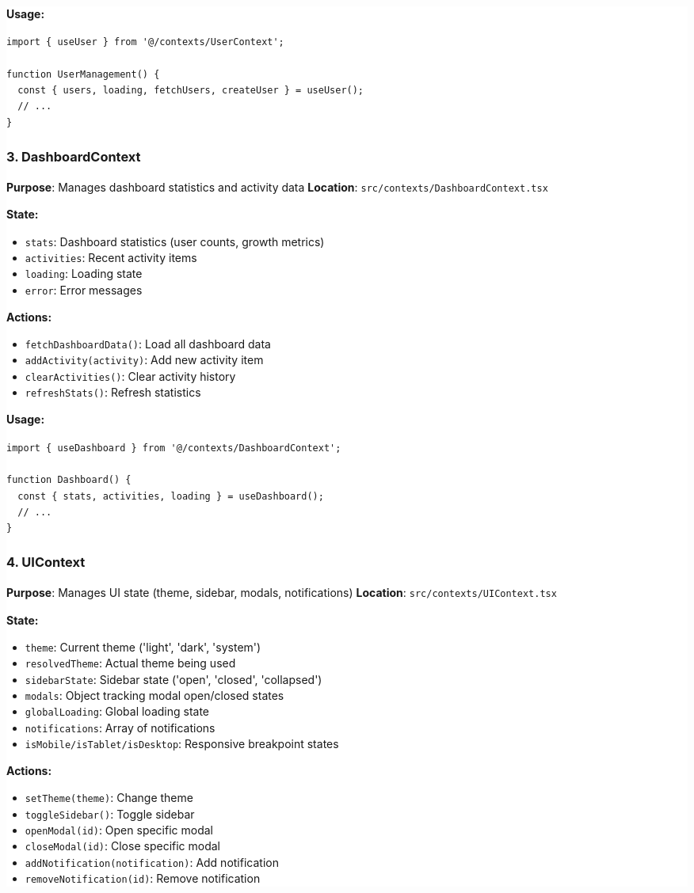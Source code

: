 **Usage:**
```tsx
import { useUser } from '@/contexts/UserContext';

function UserManagement() {
  const { users, loading, fetchUsers, createUser } = useUser();
  // ...
}
```

### 3. DashboardContext
**Purpose**: Manages dashboard statistics and activity data
**Location**: `src/contexts/DashboardContext.tsx`

**State:**
- `stats`: Dashboard statistics (user counts, growth metrics)
- `activities`: Recent activity items
- `loading`: Loading state
- `error`: Error messages

**Actions:**
- `fetchDashboardData()`: Load all dashboard data
- `addActivity(activity)`: Add new activity item
- `clearActivities()`: Clear activity history
- `refreshStats()`: Refresh statistics

**Usage:**
```tsx
import { useDashboard } from '@/contexts/DashboardContext';

function Dashboard() {
  const { stats, activities, loading } = useDashboard();
  // ...
}
```

### 4. UIContext
**Purpose**: Manages UI state (theme, sidebar, modals, notifications)
**Location**: `src/contexts/UIContext.tsx`

**State:**
- `theme`: Current theme ('light', 'dark', 'system')
- `resolvedTheme`: Actual theme being used
- `sidebarState`: Sidebar state ('open', 'closed', 'collapsed')
- `modals`: Object tracking modal open/closed states
- `globalLoading`: Global loading state
- `notifications`: Array of notifications
- `isMobile/isTablet/isDesktop`: Responsive breakpoint states

**Actions:**
- `setTheme(theme)`: Change theme
- `toggleSidebar()`: Toggle sidebar
- `openModal(id)`: Open specific modal
- `closeModal(id)`: Close specific modal
- `addNotification(notification)`: Add notification
- `removeNotification(id)`: Remove notification
